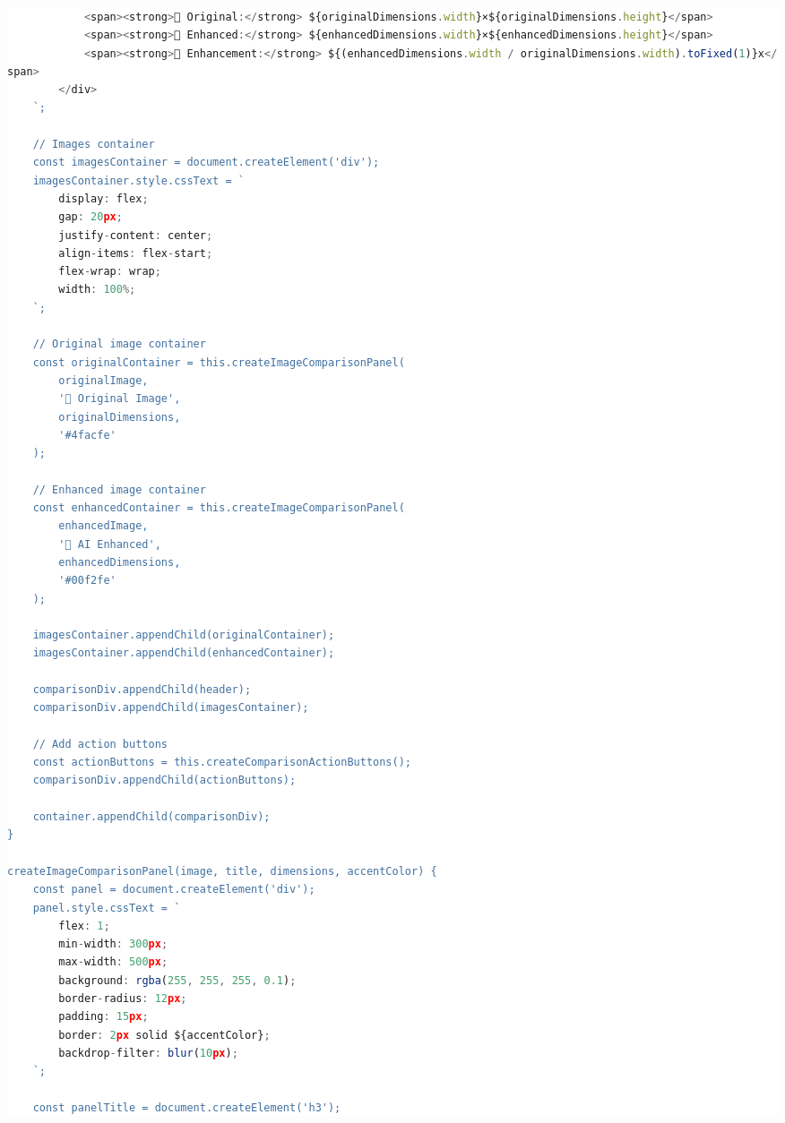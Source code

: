 ```javascript
            <span><strong>📏 Original:</strong> ${originalDimensions.width}×${originalDimensions.height}</span>
            <span><strong>🤖 Enhanced:</strong> ${enhancedDimensions.width}×${enhancedDimensions.height}</span>
            <span><strong>🔬 Enhancement:</strong> ${(enhancedDimensions.width / originalDimensions.width).toFixed(1)}x</span>
        </div>
    `;

    // Images container
    const imagesContainer = document.createElement('div');
    imagesContainer.style.cssText = `
        display: flex;
        gap: 20px;
        justify-content: center;
        align-items: flex-start;
        flex-wrap: wrap;
        width: 100%;
    `;

    // Original image container
    const originalContainer = this.createImageComparisonPanel(
        originalImage, 
        '📸 Original Image', 
        originalDimensions,
        '#4facfe'
    );

    // Enhanced image container  
    const enhancedContainer = this.createImageComparisonPanel(
        enhancedImage, 
        '🤖 AI Enhanced', 
        enhancedDimensions,
        '#00f2fe'
    );

    imagesContainer.appendChild(originalContainer);
    imagesContainer.appendChild(enhancedContainer);

    comparisonDiv.appendChild(header);
    comparisonDiv.appendChild(imagesContainer);
    
    // Add action buttons
    const actionButtons = this.createComparisonActionButtons();
    comparisonDiv.appendChild(actionButtons);

    container.appendChild(comparisonDiv);
}

createImageComparisonPanel(image, title, dimensions, accentColor) {
    const panel = document.createElement('div');
    panel.style.cssText = `
        flex: 1;
        min-width: 300px;
        max-width: 500px;
        background: rgba(255, 255, 255, 0.1);
        border-radius: 12px;
        padding: 15px;
        border: 2px solid ${accentColor};
        backdrop-filter: blur(10px);
    `;

    const panelTitle = document.createElement('h3');
```